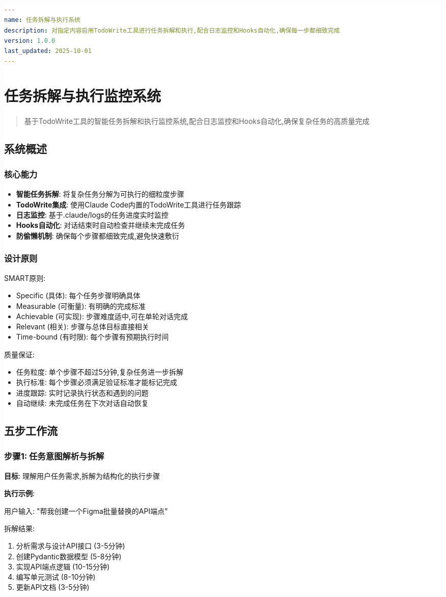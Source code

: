 ```yaml
---
name: 任务拆解与执行系统
description: 对指定内容启用TodoWrite工具进行任务拆解和执行,配合日志监控和Hooks自动化,确保每一步都细致完成
version: 1.0.0
last_updated: 2025-10-01
---
```


# 任务拆解与执行监控系统

> 基于TodoWrite工具的智能任务拆解和执行监控系统,配合日志监控和Hooks自动化,确保复杂任务的高质量完成

## 系统概述

### 核心能力
- **智能任务拆解**: 将复杂任务分解为可执行的细粒度步骤
- **TodoWrite集成**: 使用Claude Code内置的TodoWrite工具进行任务跟踪
- **日志监控**: 基于.claude/logs的任务进度实时监控
- **Hooks自动化**: 对话结束时自动检查并继续未完成任务
- **防偷懒机制**: 确保每个步骤都细致完成,避免快速敷衍

### 设计原则

SMART原则:
- Specific (具体): 每个任务步骤明确具体
- Measurable (可衡量): 有明确的完成标准
- Achievable (可实现): 步骤难度适中,可在单轮对话完成
- Relevant (相关): 步骤与总体目标直接相关
- Time-bound (有时限): 每个步骤有预期执行时间

质量保证:
- 任务粒度: 单个步骤不超过5分钟,复杂任务进一步拆解
- 执行标准: 每个步骤必须满足验证标准才能标记完成
- 进度跟踪: 实时记录执行状态和遇到的问题
- 自动继续: 未完成任务在下次对话自动恢复

## 五步工作流

### 步骤1: 任务意图解析与拆解

**目标**: 理解用户任务需求,拆解为结构化的执行步骤

**执行示例**:

用户输入: "帮我创建一个Figma批量替换的API端点"

拆解结果:
1. 分析需求与设计API接口 (3-5分钟)
2. 创建Pydantic数据模型 (5-8分钟)
3. 实现API端点逻辑 (10-15分钟)
4. 编写单元测试 (8-10分钟)
5. 更新API文档 (3-5分钟)
